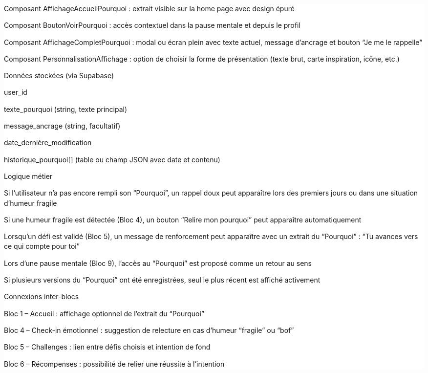 
Composant AffichageAccueilPourquoi : extrait visible sur la home page avec design épuré


Composant BoutonVoirPourquoi : accès contextuel dans la pause mentale et depuis le profil


Composant AffichageCompletPourquoi : modal ou écran plein avec texte actuel, message d’ancrage et bouton “Je me le rappelle”


Composant PersonnalisationAffichage : option de choisir la forme de présentation (texte brut, carte inspiration, icône, etc.)


Données stockées (via Supabase)


user_id


texte_pourquoi (string, texte principal)


message_ancrage (string, facultatif)


date_dernière_modification


historique_pourquoi[] (table ou champ JSON avec date et contenu)


Logique métier


Si l’utilisateur n’a pas encore rempli son “Pourquoi”, un rappel doux peut apparaître lors des premiers jours ou dans une situation d’humeur fragile


Si une humeur fragile est détectée (Bloc 4), un bouton “Relire mon pourquoi” peut apparaître automatiquement


Lorsqu’un défi est validé (Bloc 5), un message de renforcement peut apparaître avec un extrait du “Pourquoi” : “Tu avances vers ce qui compte pour toi”


Lors d’une pause mentale (Bloc 9), l’accès au “Pourquoi” est proposé comme un retour au sens


Si plusieurs versions du “Pourquoi” ont été enregistrées, seul le plus récent est affiché activement


Connexions inter-blocs


Bloc 1 – Accueil : affichage optionnel de l’extrait du “Pourquoi”


Bloc 4 – Check-in émotionnel : suggestion de relecture en cas d’humeur “fragile” ou “bof”


Bloc 5 – Challenges : lien entre défis choisis et intention de fond


Bloc 6 – Récompenses : possibilité de relier une réussite à l’intention

